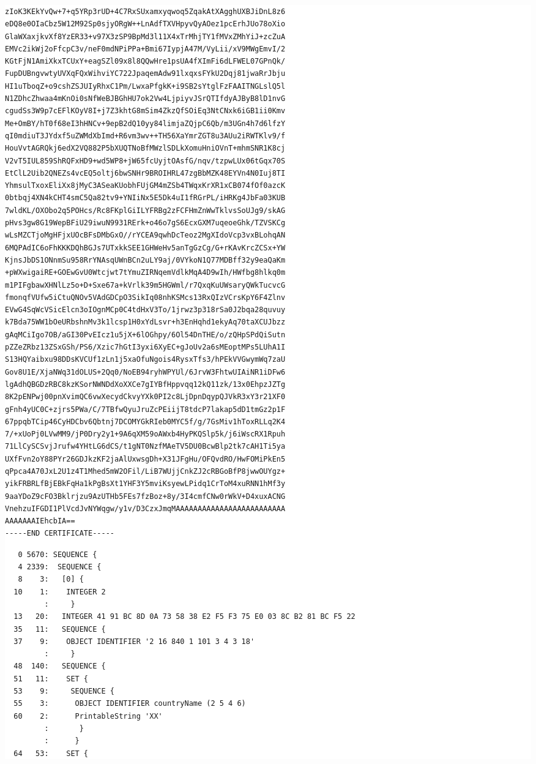 ~~~
zIoK3KEkYvQw+7+q5YRp3rUD+4C7RxSUxamxyqwoq5ZqakAtXAgghUXBJiDnL8z6
eDQ8e0OIaCbz5W12M92Sp0sjyORgW++LnAdfTXVHpyvQyAOez1pcErhJUo78oXio
GlaWXaxjkvXf8YzER33+v97X3zSP9BpMd3l11X4xTrMhjTY1fMVxZMhYiJ+zcZuA
EMVc2ikWj2oFfcpC3v/neF0mdNPiPPa+Bmi67IypjA47M/VyLii/xV9MWgEmvI/2
KGtFjN1AmiXkxTCUxY+eagSZl09x8l8QQwHre1psUA4fXImFi6dLFWEL07GPnQk/
FupDUBngvwtyUVXqFQxWihviYC722JpaqemAdw91lxqxsFYkU2Dqj81jwaRrJbju
HI1uTboqZ+o9cshZSJUIyRhxC1Pm/LwxaPfgkK+i9SB2sYtglFzFAAITNGLslQ5l
N1ZDhcZhwaa4mKnOi0sNfWeBJBGhHU7ok2Vw4LjpiyvJSrQTIfdyAJByB8lD1nvG
cgudSs3W9p7cEFlKOyV8I+j7Z3khtG8mSim4ZkzQfSOiEq3NtCNxk6iGB1ii0Kmv
Me+OmBY/hT0f68eI3hHNCv+9epB2dQ10yy84limjaZQjpC6Qb/m3UGn4h7d6lfzY
qI0mdiuT3JYdxf5uZWMdXbImd+R6vm3wv++TH56XaYmrZGT8u3AUu2iRWTKlv9/f
HouVvtAGRQkj6edX2VQ882P5bXUQTNoBfMWzlSDLkXomuHniOVnT+mhmSNR1K8cj
V2vT5IUL859ShRQFxHD9+wd5WP8+jW65fcUyjtOAsfG/nqv/tzpwLUx06tGqx70S
EtClL2Uib2QNEZs4vcEQ5oltj6bwSNHr9BROIHRL47zgBbMZK48EYVn4N0Iuj8TI
YhmsulTxoxEliXx8jMyC3ASeaKUobhFUjGM4mZSb4TWqxKrXR1xCB074fOf0azcK
0btbqj4XN4kCHT4smC5Qa82tv9+YNIiNx5E5Dk4uI1fRGrPL/iHRKg4JbFa03KUB
7wldKL/OXObo2q5POHcs/Rc8FKplGiILYFRBg2zFCFHmZnWwTklvsSoUJg9/skAG
pHvs3gw8G19WepBFiU29iwuN9931RErk+o46o7gS6EcxGXM7uqeoeGhk/TZVSKCg
wLsMZCTjoMgHFjxUOcBFsDMbGxO//rYCEA9qwhDcTeoz2MgXIdoVcp3vxBLohqAN
6MQPAdIC6oFhKKKDQhBGJs7UTxkkSEE1GHWeHv5anTgGzCg/G+rKAvKrcZCSx+YW
KjnsJbDS1ONnmSu958RrYNAsqUWnBCn2uLY9aj/0VYkoN1Q77MDBff32y9eaQaKm
+pWXwigaiRE+GOEwGvU0Wtcjwt7tYmuZIRNqemVdlkMqA4D9wIh/HWfbg8hlkq0m
m1PIFgbawXHNlLz5o+D+Sxe67a+kVrlk39m5HGWml/r7QxqKuUWsaryQWkTucvcG
fmonqfVUfw5iCtuQNOv5VAdGDCpO3SikIq08nhKSMcs13RxQIzVCrsKpY6F4Zlnv
EVwG4SqWcVSicElcn3oIOgnMCp0C4tdHxV3To/1jrwz3p318rSa0J2bqa28quvuy
k7Bda75WW1bOeURbshnMv3k1lcsp1H0xYdLsvr+h3EnHqhd1ekyAq70taXCUJbzz
gAqMCiIgo7OB/aGI30PvEIcz1u5jX+6lOGhpy/6Ol54DnTHE/o/zQHpSPdQiSutn
pZZeZRbz13ZSxGSh/PS6/Xzic7hGtI3yxi6XyEC+gJoUv2a6sMEoptMPs5LUhA1I
S13HQYaibxu98DDsKVCUf1zLn1j5xaOfuNgois4RysxTfs3/hPEkVVGwymWq7zaU
Gov8U1E/XjaNWq31dOLUS+2Qq0/NoEB94ryhWPYUl/6JrvW3FhtwUIAiNR1iDFw6
lgAdhQBGDzRBC8kzKSorNWNDdXoXXCe7gIYBfHppvqq12kQ11zk/13x0EhpzJZTg
8K2pENPwj00pnXvimQC6vwXecydCkvyYXk0PI2c8LjDpnDqypQJVkR3xY3r21XF0
gFnh4yUC0C+zjrs5PWa/C/7TBfwQyuJruZcPEiijT8tdcP7lakap5dD1tmGz2p1F
67ppqbTCip46CyHDCbv6Qbtnj7DCOMYGkRIeb0MYC5f/g/7GsMiv1hToxRLLq2K4
7/+xUoPj0LVwMM9/jP0Dry2y1+9A6qXM59oAWxb4HyPKQSlp5k/j6iWscRX1Rpuh
71LlCySCSvjJrufw4YHtLG6dCS/t1gNT0NzfMAeTV5DU0BcwBlp2tk7cAH1Ti5ya
UXfFvn2oY88PYr26GDJkzKF2jaAlUxwsgDh+X31JFgHu/OFQvdRO/HwFOMiPkEn5
qPpca4A70JxL2U1z4T1Mhed5mW2OFil/LiB7WUjjCnkZJ2cRBGoBfP8jwwOUYgz+
yikFRBRLfBjEBkFqHa1kPgBsXt1YHF3Y5mviKsyewLPidq1CrToM4xuRNN1hMf3y
9aaYDoZ9cFO3Bklrjzu9AzUTHb5FEs7fzBoz+8y/3I4cmfCNw0rWkV+D4xuxACNG
VnehzuIFGDI1PlVcdJvNYWqgw/y1v/D3CzxJmqMAAAAAAAAAAAAAAAAAAAAAAAAA
AAAAAAAIEhcbIA==
-----END CERTIFICATE-----

~~~

~~~
   0 5670: SEQUENCE {
   4 2339:  SEQUENCE {
   8    3:   [0] {
  10    1:    INTEGER 2
         :     }
  13   20:   INTEGER 41 91 BC 8D 0A 73 58 38 E2 F5 F3 75 E0 03 8C B2 81 BC F5 22
  35   11:   SEQUENCE {
  37    9:    OBJECT IDENTIFIER '2 16 840 1 101 3 4 3 18'
         :     }
  48  140:   SEQUENCE {
  51   11:    SET {
  53    9:     SEQUENCE {
  55    3:      OBJECT IDENTIFIER countryName (2 5 4 6)
  60    2:      PrintableString 'XX'
         :       }
         :      }
  64   53:    SET {
~~~